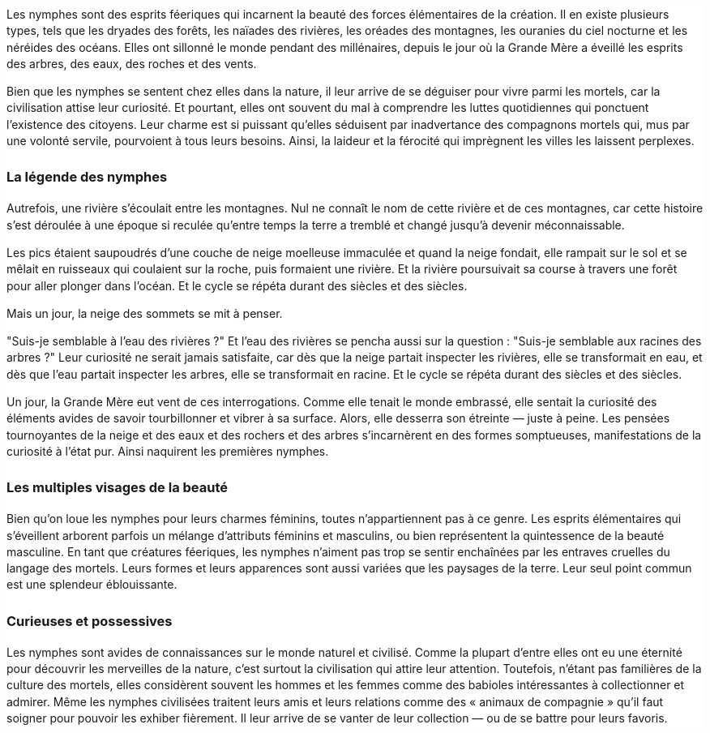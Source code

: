 Les nymphes sont des esprits féeriques qui incarnent la beauté des forces élémentaires de la création. Il en existe plusieurs types, tels que les dryades des forêts, les naïades des rivières, les oréades des montagnes, les ouranies du ciel nocturne et les néréides des océans. Elles ont sillonné le monde pendant des millénaires, depuis le jour où la Grande Mère a éveillé les esprits des arbres, des eaux, des roches et des vents.

Bien que les nymphes se sentent chez elles dans la nature, il leur arrive de se déguiser pour vivre parmi les mortels, car la civilisation attise leur curiosité. Et pourtant, elles ont souvent du mal à comprendre les luttes quotidiennes qui ponctuent l’existence des citoyens. Leur charme est si puissant qu’elles séduisent par inadvertance des compagnons mortels qui, mus par une volonté servile, pourvoient à tous leurs besoins. Ainsi, la laideur et la férocité qui imprègnent les villes les laissent perplexes.

### La légende des nymphes

Autrefois, une rivière s’écoulait entre les montagnes. Nul ne connaît le nom de cette rivière et de ces montagnes, car cette histoire s’est déroulée à une époque si reculée qu’entre temps la terre a tremblé et changé jusqu’à devenir méconnaissable.

Les pics étaient saupoudrés d’une couche de neige moelleuse immaculée et quand la neige fondait, elle rampait sur le sol et se mêlait en ruisseaux qui coulaient sur la roche, puis formaient une rivière. Et la rivière poursuivait sa course à travers une forêt pour aller plonger dans l’océan. Et le cycle se répéta durant des siècles et des siècles.

Mais un jour, la neige des sommets se mit à penser.

"Suis-je semblable à l’eau des rivières ?" Et l’eau des rivières se pencha aussi sur la question : "Suis-je semblable aux racines des arbres ?" Leur curiosité ne serait jamais satisfaite, car dès que la neige partait inspecter les rivières, elle se transformait en eau, et dès que l’eau partait inspecter les arbres, elle se transformait en racine. Et le cycle se répéta durant des siècles et des siècles.

Un jour, la Grande Mère eut vent de ces interrogations. Comme elle tenait le monde embrassé, elle sentait la curiosité des éléments avides de savoir tourbillonner et vibrer à sa surface. Alors, elle desserra son étreinte — juste à peine. Les pensées tournoyantes de la neige et des eaux et des rochers et des arbres s’incarnèrent en des formes somptueuses, manifestations de la curiosité à l’état pur. Ainsi naquirent les premières nymphes.

### Les multiples visages de la beauté

Bien qu’on loue les nymphes pour leurs charmes féminins, toutes n’appartiennent pas à ce genre. Les esprits élémentaires qui s’éveillent arborent parfois un mélange d’attributs féminins et masculins, ou bien représentent la quintessence de la beauté masculine. En tant que créatures féeriques, les nymphes n’aiment pas trop se sentir enchaînées par les entraves cruelles du langage des mortels. Leurs formes et leurs apparences sont aussi variées que les paysages de la terre. Leur seul point commun est une splendeur éblouissante.

### Curieuses et possessives

Les nymphes sont avides de connaissances sur le monde naturel et civilisé. Comme la plupart d’entre elles ont eu une éternité pour découvrir les merveilles de la nature, c’est surtout la civilisation qui attire leur attention. Toutefois, n’étant pas familières de la culture des mortels, elles considèrent souvent les hommes et les femmes comme des babioles intéressantes à collectionner et admirer. Même les nymphes civilisées traitent leurs amis et leurs relations comme des « animaux de compagnie » qu’il faut soigner pour pouvoir les exhiber fièrement. Il leur arrive de se vanter de leur collection — ou de se battre pour leurs favoris.
